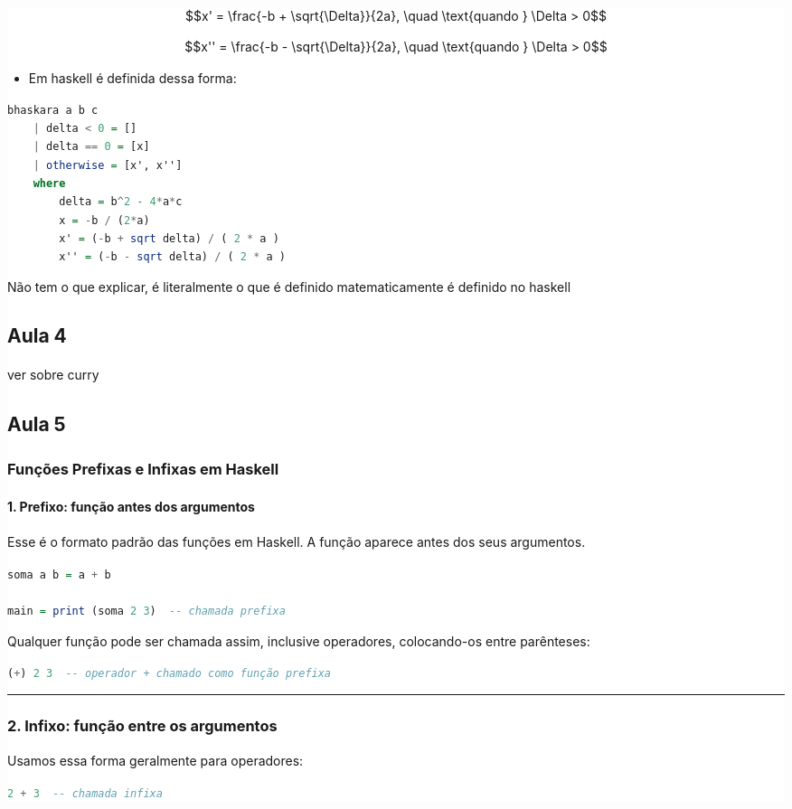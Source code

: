 
```math
x' = \frac{-b + \sqrt{\Delta}}{2a}, \quad \text{quando } \Delta > 0
```
```math
x'' = \frac{-b - \sqrt{\Delta}}{2a}, \quad \text{quando } \Delta > 0
```

- Em haskell é definida dessa forma:
```haskell
bhaskara a b c
    | delta < 0 = []
    | delta == 0 = [x]
    | otherwise = [x', x'']
    where
        delta = b^2 - 4*a*c
        x = -b / (2*a)
        x' = (-b + sqrt delta) / ( 2 * a )
        x'' = (-b - sqrt delta) / ( 2 * a )
```
Não tem o que explicar, é literalmente o que é definido matematicamente é definido no haskell


## Aula 4
 ver sobre curry

## Aula 5

### Funções Prefixas e Infixas em Haskell

#### 1. **Prefixo**: função antes dos argumentos

Esse é o formato padrão das funções em Haskell. A função aparece antes dos seus argumentos.

```haskell
soma a b = a + b

main = print (soma 2 3)  -- chamada prefixa
```

Qualquer função pode ser chamada assim, inclusive operadores, colocando-os entre parênteses:

```haskell
(+) 2 3  -- operador + chamado como função prefixa
```

---

### 2. **Infixo**: função entre os argumentos

Usamos essa forma geralmente para operadores:

```haskell
2 + 3  -- chamada infixa
```
